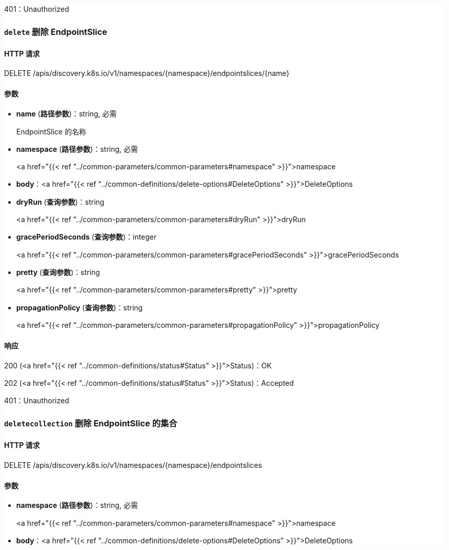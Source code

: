 401：Unauthorized

### `delete` 删除 EndpointSlice

#### HTTP 请求

DELETE /apis/discovery.k8s.io/v1/namespaces/{namespace}/endpointslices/{name}

#### 参数

- **name** (**路径参数**)：string, 必需

  EndpointSlice 的名称

- **namespace** (**路径参数**)：string, 必需

  <a href="{{< ref "../common-parameters/common-parameters#namespace" >}}">namespace</a>

- **body**：<a href="{{< ref "../common-definitions/delete-options#DeleteOptions" >}}">DeleteOptions</a>

- **dryRun** (**查询参数**)：string

  <a href="{{< ref "../common-parameters/common-parameters#dryRun" >}}">dryRun</a>

- **gracePeriodSeconds** (**查询参数**)：integer

  <a href="{{< ref "../common-parameters/common-parameters#gracePeriodSeconds" >}}">gracePeriodSeconds</a>

- **pretty** (**查询参数**)：string

  <a href="{{< ref "../common-parameters/common-parameters#pretty" >}}">pretty</a>

- **propagationPolicy** (**查询参数**)：string

  <a href="{{< ref "../common-parameters/common-parameters#propagationPolicy" >}}">propagationPolicy</a>

#### 响应

200 (<a href="{{< ref "../common-definitions/status#Status" >}}">Status</a>)：OK

202 (<a href="{{< ref "../common-definitions/status#Status" >}}">Status</a>)：Accepted

401：Unauthorized

### `deletecollection` 删除 EndpointSlice 的集合

#### HTTP 请求

DELETE /apis/discovery.k8s.io/v1/namespaces/{namespace}/endpointslices

#### 参数

- **namespace** (**路径参数**)：string, 必需

  <a href="{{< ref "../common-parameters/common-parameters#namespace" >}}">namespace</a>

- **body**：<a href="{{< ref "../common-definitions/delete-options#DeleteOptions" >}}">DeleteOptions</a>
